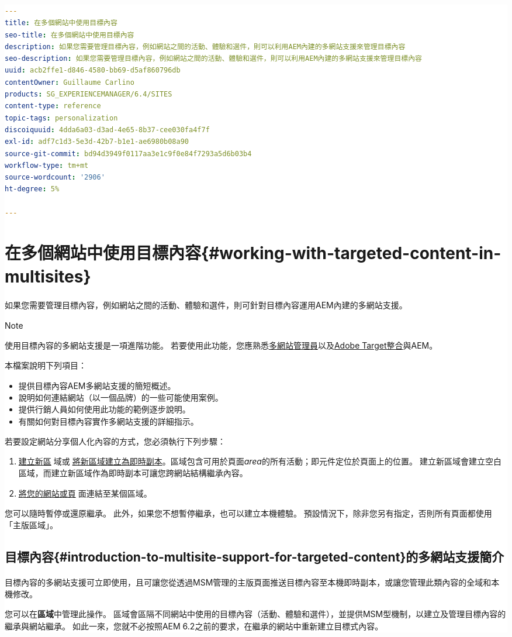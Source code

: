 ```yaml
---
title: 在多個網站中使用目標內容
seo-title: 在多個網站中使用目標內容
description: 如果您需要管理目標內容，例如網站之間的活動、體驗和選件，則可以利用AEM內建的多網站支援來管理目標內容
seo-description: 如果您需要管理目標內容，例如網站之間的活動、體驗和選件，則可以利用AEM內建的多網站支援來管理目標內容
uuid: acb2ffe1-d846-4580-bb69-d5af860796db
contentOwner: Guillaume Carlino
products: SG_EXPERIENCEMANAGER/6.4/SITES
content-type: reference
topic-tags: personalization
discoiquuid: 4dda6a03-d3ad-4e65-8b37-cee030fa4f7f
exl-id: adf7c1d3-5e3d-42b7-b1e1-ae6980b08a90
source-git-commit: bd94d3949f0117aa3e1c9f0e84f7293a5d6b03b4
workflow-type: tm+mt
source-wordcount: '2906'
ht-degree: 5%

---
```


# 在多個網站中使用目標內容{#working-with-targeted-content-in-multisites}

如果您需要管理目標內容，例如網站之間的活動、體驗和選件，則可針對目標內容運用AEM內建的多網站支援。

>[!NOTE]
>
>使用目標內容的多網站支援是一項進階功能。 若要使用此功能，您應熟悉[多網站管理員](/help/sites-administering/msm.md)以及[Adobe Target整合](/help/sites-administering/target.md)與AEM。

本檔案說明下列項目：

* 提供目標內容AEM多網站支援的簡短概述。
* 說明如何連結網站（以一個品牌）的一些可能使用案例。
* 提供行銷人員如何使用此功能的範例逐步說明。
* 有關如何對目標內容實作多網站支援的詳細指示。

若要設定網站分享個人化內容的方式，您必須執行下列步驟：

1. [建立新區](#creating-new-areas) 域或 [將新區域建立為即時副本](#creating-new-areas)。區域包含可用於頁面&#x200B;*area*&#x200B;的所有活動；即元件定位於頁面上的位置。 建立新區域會建立空白區域，而建立新區域作為即時副本可讓您跨網站結構繼承內容。

1. [將您的網站或頁](#linking-sites-to-an-area) 面連結至某個區域。

您可以隨時暫停或還原繼承。 此外，如果您不想暫停繼承，也可以建立本機體驗。 預設情況下，除非您另有指定，否則所有頁面都使用「主版區域」。

## 目標內容{#introduction-to-multisite-support-for-targeted-content}的多網站支援簡介

目標內容的多網站支援可立即使用，且可讓您從透過MSM管理的主版頁面推送目標內容至本機即時副本，或讓您管理此類內容的全域和本機修改。

您可以在&#x200B;**區域**&#x200B;中管理此操作。 區域會區隔不同網站中使用的目標內容（活動、體驗和選件），並提供MSM型機制，以建立及管理目標內容的繼承與網站繼承。 如此一來，您就不必按照AEM 6.2之前的要求，在繼承的網站中重新建立目標式內容。
